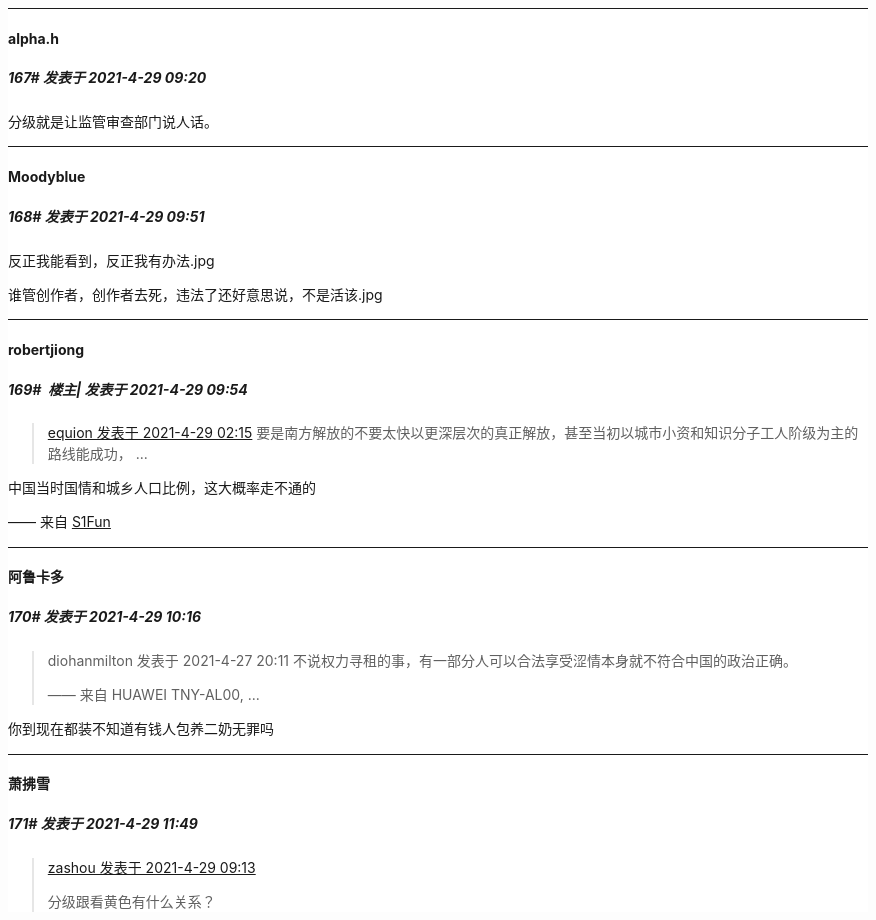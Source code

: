 
-----

####  alpha.h  
##### 167#       发表于 2021-4-29 09:20


分级就是让监管审查部门说人话。


-----

####  Moodyblue  
##### 168#       发表于 2021-4-29 09:51


反正我能看到，反正我有办法.jpg

谁管创作者，创作者去死，违法了还好意思说，不是活该.jpg


-----

####  robertjiong  
##### 169#         楼主| 发表于 2021-4-29 09:54


<blockquote><a href="httphttps://bbs.saraba1st.com/2b/forum.php?mod=redirect&amp;goto=findpost&amp;pid=51094755&amp;ptid=2001311" target="_blank">equion 发表于 2021-4-29 02:15</a>
要是南方解放的不要太快以更深层次的真正解放，甚至当初以城市小资和知识分子工人阶级为主的路线能成功， ...</blockquote>
中国当时国情和城乡人口比例，这大概率走不通的

—— 来自 [S1Fun](https://s1fun.koalcat.com)


-----

####  阿鲁卡多  
##### 170#       发表于 2021-4-29 10:16


<blockquote>diohanmilton 发表于 2021-4-27 20:11
不说权力寻租的事，有一部分人可以合法享受涩情本身就不符合中国的政治正确。


—— 来自 HUAWEI TNY-AL00, ...</blockquote>
你到现在都装不知道有钱人包养二奶无罪吗


-----

####  萧拂雪  
##### 171#       发表于 2021-4-29 11:49


<blockquote><a href="httphttps://bbs.saraba1st.com/2b/forum.php?mod=redirect&amp;goto=findpost&amp;pid=51095801&amp;ptid=2001311" target="_blank">zashou 发表于 2021-4-29 09:13</a>

分级跟看黄色有什么关系？
